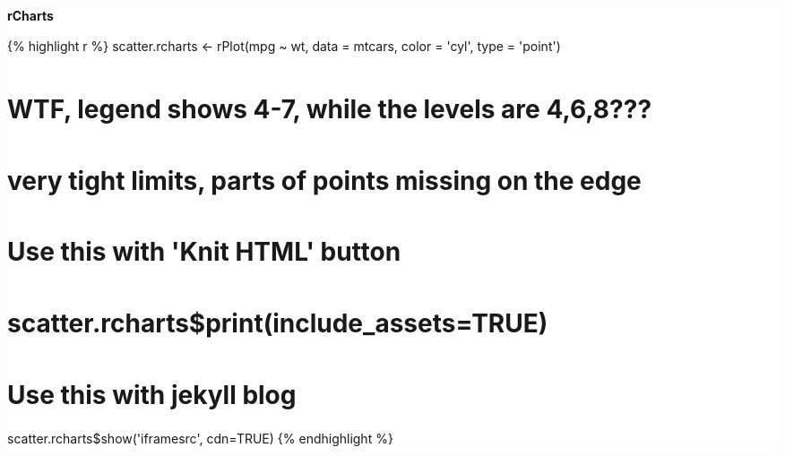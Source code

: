 **rCharts**


{% highlight r %}
scatter.rcharts <- rPlot(mpg ~ wt, data = mtcars, color = 'cyl', type = 'point')
# WTF, legend shows 4-7, while the levels are 4,6,8???
# very tight limits, parts of points missing on the edge
# Use this with 'Knit HTML' button
# scatter.rcharts$print(include_assets=TRUE)
# Use this with jekyll blog
scatter.rcharts$show('iframesrc', cdn=TRUE)
{% endhighlight %}

<iframe srcdoc=' &lt;!doctype HTML&gt;
&lt;meta charset = &#039;utf-8&#039;&gt;
&lt;html&gt;
  &lt;head&gt;
    
    &lt;script src=&#039;//ramnathv.github.io/rCharts/libraries/widgets/polycharts/js/polychart2.standalone.js&#039; type=&#039;text/javascript&#039;&gt;&lt;/script&gt;
    
    &lt;style&gt;
    .rChart {
      display: block;
      margin-left: auto; 
      margin-right: auto;
      width: 450px;
      height: 300px;
    }  
    &lt;/style&gt;
    
  &lt;/head&gt;
  &lt;body &gt;
    
    &lt;div id = &#039;chart3b9f17ae2a3&#039; class = &#039;rChart polycharts&#039;&gt;&lt;/div&gt;    
    &lt;script type=&#039;text/javascript&#039;&gt;
    var chartParams = {
 &quot;dom&quot;: &quot;chart3b9f17ae2a3&quot;,
&quot;width&quot;:    450,
&quot;height&quot;:    300,
&quot;layers&quot;: [
 {
 &quot;x&quot;: &quot;wt&quot;,
&quot;y&quot;: &quot;mpg&quot;,
&quot;data&quot;: {
 &quot;mpg&quot;: [     21,     21,   22.8,   21.4,   18.7,   18.1,   14.3,   24.4,   22.8,   19.2,   17.8,   16.4,   17.3,   15.2,   10.4,   10.4,   14.7,   32.4,   30.4,   33.9,   21.5,   15.5,   15.2,   13.3,   19.2,   27.3,     26,   30.4,   15.8,   19.7,     15,   21.4 ],
&quot;cyl&quot;: [ &quot;6&quot;, &quot;6&quot;, &quot;4&quot;, &quot;6&quot;, &quot;8&quot;, &quot;6&quot;, &quot;8&quot;, &quot;4&quot;, &quot;4&quot;, &quot;6&quot;, &quot;6&quot;, &quot;8&quot;, &quot;8&quot;, &quot;8&quot;, &quot;8&quot;, &quot;8&quot;, &quot;8&quot;, &quot;4&quot;, &quot;4&quot;, &quot;4&quot;, &quot;4&quot;, &quot;8&quot;, &quot;8&quot;, &quot;8&quot;, &quot;8&quot;, &quot;4&quot;, &quot;4&quot;, &quot;4&quot;, &quot;8&quot;, &quot;6&quot;, &quot;8&quot;, &quot;4&quot; ],
&quot;disp&quot;: [    160,    160,    108,    258,    360,    225,    360,  146.7,  140.8,  167.6,  167.6,  275.8,  275.8,  275.8,    472,    460,    440,   78.7,   75.7,   71.1,  120.1,    318,    304,    350,    400,     79,  120.3,   95.1,    351,    145,    301,    121 ],

[d3]: http://d3js.org/
[ggplot2]: http://ggplot2.org/
[ggvis]: http://ggvis.rstudio.com/
[rCharts]: http://rcharts.io/
[gallery]: http://rcharts.io/gallery/
[plotly]: https://plot.ly/r/
[googleVis]: http://cran.r-project.org/web/packages/googleVis/vignettes/googleVis_examples.html
[clickme]: https://github.com/nachocab/clickme
[RIGHT]: https://code.google.com/p/r-interactive-graphics-via-html/
[ggobi]: http://cran.r-project.org/web/packages/rggobi/index.html
[iplots]: http://cran.r-project.org/web/packages/iplots/index.html
[gg2v]: https://github.com/hadley/gg2v
[rVega]: https://github.com/metagraf/rVega
[d3Network]: http://christophergandrud.github.io/d3Network/
[source]: https://github.com/ouzor/ouzor.github.com/blob/site-dev/_layouts/blog-post.html
[faceting]: http://docs.ggplot2.org/0.9.3.1/facet_grid.html
[tidy data]: http://www.jstatsoft.org/v59/i10/
[ggmap]: https://sites.google.com/site/davidkahle/ggmap
[rmd]: http://rmarkdown.rstudio.com/
[Shiny]: http://shiny.rstudio.com/
[knitr]: http://yihui.name/knitr/
[rmarkdown]: https://github.com/rstudio/rmarkdown
[plotly-rmd]: http://ropensci.org/blog/2014/04/17/plotly/
[plotly-issue]: https://github.com/ropensci/plotly/issues/12#issuecomment-63134893
[rcharts-rmd]: http://bl.ocks.org/ramnathv/raw/8084330/
[ggvis-scripts]: http://ggvis.rstudio.com/0.1/interactivity.html
[blog-scripts]: https://github.com/ouzor/ouzor.github.com/blob/master/_layouts/blog-post.html